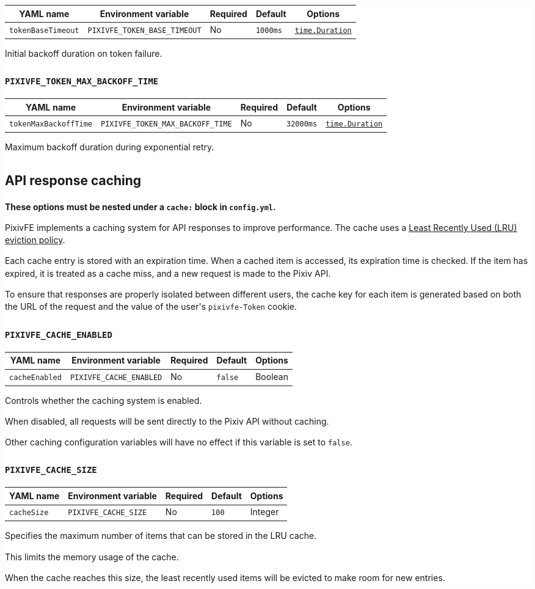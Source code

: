 | YAML name          | Environment variable         | Required | Default  | Options                                                  |
| ------------------ | ---------------------------- | -------- | -------- | -------------------------------------------------------- |
| `tokenBaseTimeout` | `PIXIVFE_TOKEN_BASE_TIMEOUT` | No       | `1000ms` | [`time.Duration`](https://pkg.go.dev/time#ParseDuration) |

Initial backoff duration on token failure.

### `PIXIVFE_TOKEN_MAX_BACKOFF_TIME`

| YAML name             | Environment variable             | Required | Default   | Options                                                  |
| --------------------- | -------------------------------- | -------- | --------- | -------------------------------------------------------- |
| `tokenMaxBackoffTime` | `PIXIVFE_TOKEN_MAX_BACKOFF_TIME` | No       | `32000ms` | [`time.Duration`](https://pkg.go.dev/time#ParseDuration) |

Maximum backoff duration during exponential retry.

## API response caching

**These options must be nested under a `cache:` block in `config.yml`.**

PixivFE implements a caching system for API responses to improve performance. The cache uses a [Least Recently Used (LRU) eviction policy](<https://en.wikipedia.org/wiki/Cache_replacement_policies#Least_Recently_Used_(LRU)>).

Each cache entry is stored with an expiration time. When a cached item is accessed, its expiration time is checked. If the item has expired, it is treated as a cache miss, and a new request is made to the Pixiv API.

To ensure that responses are properly isolated between different users, the cache key for each item is generated based on both the URL of the request and the value of the user's `pixivfe-Token` cookie.

### `PIXIVFE_CACHE_ENABLED`

| YAML name      | Environment variable    | Required | Default | Options |
| -------------- | ----------------------- | -------- | ------- | ------- |
| `cacheEnabled` | `PIXIVFE_CACHE_ENABLED` | No       | `false` | Boolean |

Controls whether the caching system is enabled.

When disabled, all requests will be sent directly to the Pixiv API without caching.

Other caching configuration variables will have no effect if this variable is set to `false`.

### `PIXIVFE_CACHE_SIZE`

| YAML name   | Environment variable | Required | Default | Options |
| ----------- | -------------------- | -------- | ------- | ------- |
| `cacheSize` | `PIXIVFE_CACHE_SIZE` | No       | `100`   | Integer |

Specifies the maximum number of items that can be stored in the LRU cache.

This limits the memory usage of the cache.

When the cache reaches this size, the least recently used items will be evicted to make room for new entries.
